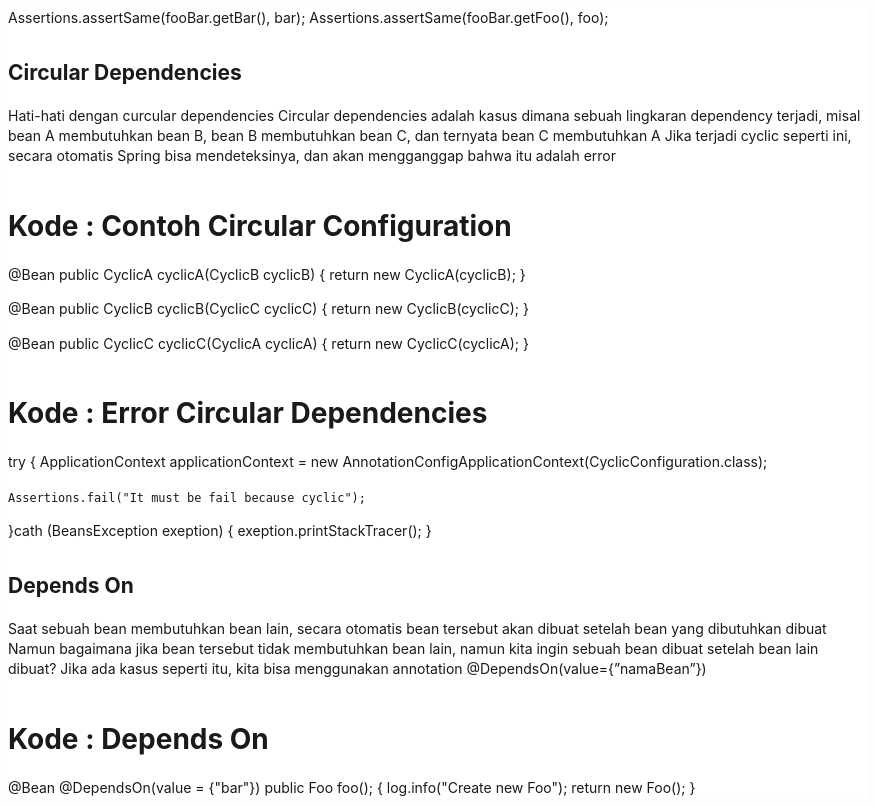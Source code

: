 Assertions.assertSame(fooBar.getBar(), bar);
Assertions.assertSame(fooBar.getFoo(), foo);

## Circular Dependencies
Hati-hati dengan curcular dependencies
Circular dependencies adalah kasus dimana sebuah lingkaran dependency terjadi, misal bean A membutuhkan bean B, bean B membutuhkan bean C, dan ternyata bean C membutuhkan A
Jika terjadi cyclic seperti ini, secara otomatis Spring bisa mendeteksinya, dan akan mengganggap bahwa itu adalah error

# Kode : Contoh Circular Configuration

@Bean 
public CyclicA cyclicA(CyclicB cyclicB) {
    return new CyclicA(cyclicB);
}

@Bean 
public CyclicB cyclicB(CyclicC cyclicC) {
    return new CyclicB(cyclicC);
}

@Bean 
public CyclicC cyclicC(CyclicA cyclicA) {
    return new CyclicC(cyclicA);
}

# Kode : Error Circular Dependencies

try {
    ApplicationContext applicationContext = 
        new AnnotationConfigApplicationContext(CyclicConfiguration.class);

    Assertions.fail("It must be fail because cyclic");
}cath (BeansException exeption) {
    exeption.printStackTracer();
}

## Depends On
Saat sebuah bean membutuhkan bean lain, secara otomatis bean tersebut akan dibuat setelah bean yang dibutuhkan dibuat
Namun bagaimana jika bean tersebut tidak membutuhkan bean lain, namun kita ingin sebuah bean dibuat setelah bean lain dibuat?
Jika ada kasus seperti itu, kita bisa menggunakan annotation @DependsOn(value={”namaBean”})

# Kode : Depends On

@Bean
@DependsOn(value = {"bar"})
public Foo foo(); {
 log.info("Create new Foo");
 return new Foo();
}
